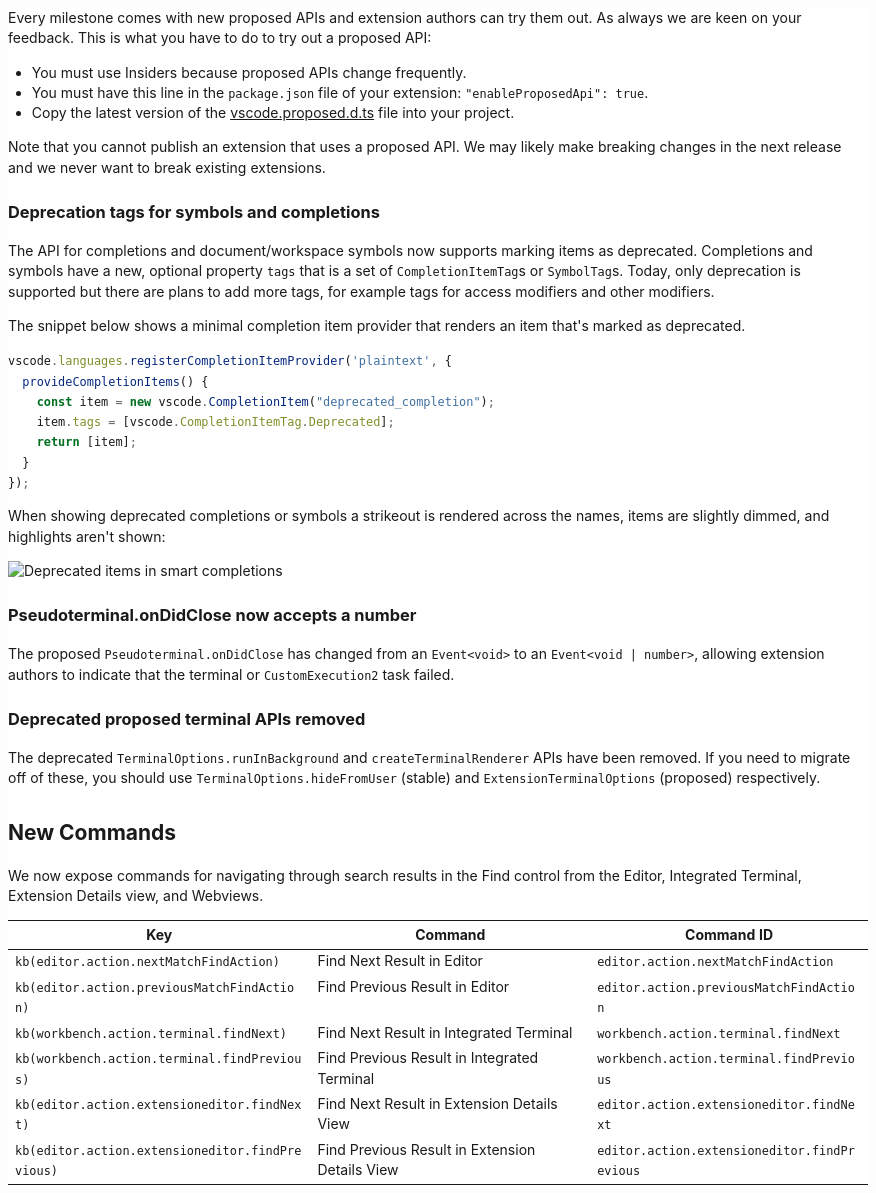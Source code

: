 Every milestone comes with new proposed APIs and extension authors can try them out. As always we are keen on your feedback. This is what you have to do to try out a proposed API:

* You must use Insiders because proposed APIs change frequently.
* You must have this line in the `package.json` file of your extension: `"enableProposedApi": true`.
* Copy the latest version of the [vscode.proposed.d.ts](HTTPS://github.com/microsoft/vscode/blob/main/src/vs/vscode.proposed.d.ts) file into your project.

Note that you cannot publish an extension that uses a proposed API. We may likely make breaking changes in the next release and we never want to break existing extensions.

### Deprecation tags for symbols and completions

The API for completions and document/workspace symbols now supports marking items as deprecated. Completions and symbols have a new, optional property `tags` that is a set of `CompletionItemTag`s or `SymbolTag`s. Today, only deprecation is supported but there are plans to add more tags, for example tags for access modifiers and other modifiers.

The snippet below shows a minimal completion item provider that renders an item that's marked as deprecated.

```ts
vscode.languages.registerCompletionItemProvider('plaintext', {
  provideCompletionItems() {
    const item = new vscode.CompletionItem("deprecated_completion");
    item.tags = [vscode.CompletionItemTag.Deprecated];
    return [item];
  }
});
```

When showing deprecated completions or symbols a strikeout is rendered across the names, items are slightly dimmed, and highlights aren't shown:

![Deprecated items in smart completions](images/1_38/suggest-deprecated.png)

### Pseudoterminal.onDidClose now accepts a number

The proposed `Pseudoterminal.onDidClose` has changed from an `Event<void>` to an `Event<void | number>`, allowing extension authors to indicate that the terminal or `CustomExecution2` task failed.

### Deprecated proposed terminal APIs removed

The deprecated `TerminalOptions.runInBackground` and `createTerminalRenderer` APIs have been removed. If you need to migrate off of these, you should use `TerminalOptions.hideFromUser` (stable) and `ExtensionTerminalOptions` (proposed) respectively.

## New Commands

We now expose commands for navigating through search results in the Find control from the Editor, Integrated Terminal, Extension Details view, and Webviews.

Key|Command|Command ID
---|-------|----------
`kb(editor.action.nextMatchFindAction)`|Find Next Result in Editor|`editor.action.nextMatchFindAction`
`kb(editor.action.previousMatchFindAction)`|Find Previous Result in Editor|`editor.action.previousMatchFindAction`
`kb(workbench.action.terminal.findNext)`|Find Next Result in Integrated Terminal|`workbench.action.terminal.findNext`
`kb(workbench.action.terminal.findPrevious)`|Find Previous Result in Integrated Terminal|`workbench.action.terminal.findPrevious`
`kb(editor.action.extensioneditor.findNext)`|Find Next Result in Extension Details View|`editor.action.extensioneditor.findNext`
`kb(editor.action.extensioneditor.findPrevious)`|Find Previous Result in Extension Details View|`editor.action.extensioneditor.findPrevious`